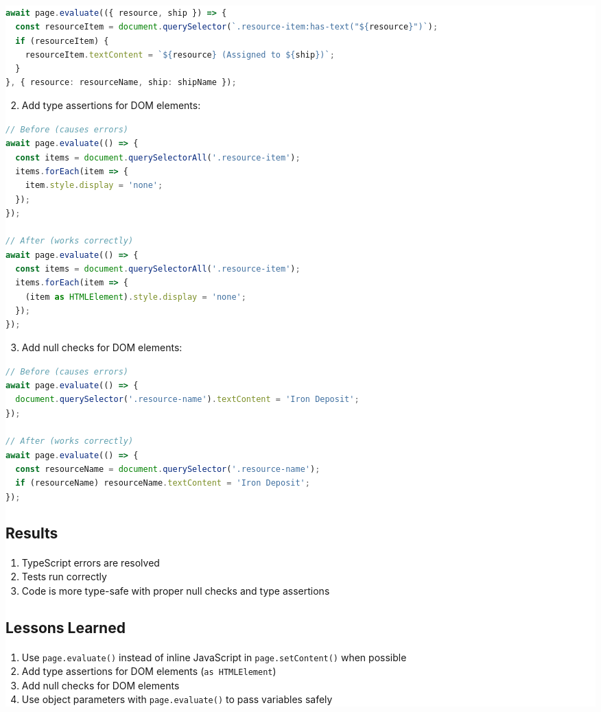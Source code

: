 ```typescript
await page.evaluate(({ resource, ship }) => {
  const resourceItem = document.querySelector(`.resource-item:has-text("${resource}")`);
  if (resourceItem) {
    resourceItem.textContent = `${resource} (Assigned to ${ship})`;
  }
}, { resource: resourceName, ship: shipName });
```

2. Add type assertions for DOM elements:

```typescript
// Before (causes errors)
await page.evaluate(() => {
  const items = document.querySelectorAll('.resource-item');
  items.forEach(item => {
    item.style.display = 'none';
  });
});

// After (works correctly)
await page.evaluate(() => {
  const items = document.querySelectorAll('.resource-item');
  items.forEach(item => {
    (item as HTMLElement).style.display = 'none';
  });
});
```

3. Add null checks for DOM elements:

```typescript
// Before (causes errors)
await page.evaluate(() => {
  document.querySelector('.resource-name').textContent = 'Iron Deposit';
});

// After (works correctly)
await page.evaluate(() => {
  const resourceName = document.querySelector('.resource-name');
  if (resourceName) resourceName.textContent = 'Iron Deposit';
});
```

## Results

1. TypeScript errors are resolved
2. Tests run correctly
3. Code is more type-safe with proper null checks and type assertions

## Lessons Learned

1. Use `page.evaluate()` instead of inline JavaScript in `page.setContent()` when possible
2. Add type assertions for DOM elements (`as HTMLElement`)
3. Add null checks for DOM elements
4. Use object parameters with `page.evaluate()` to pass variables safely
